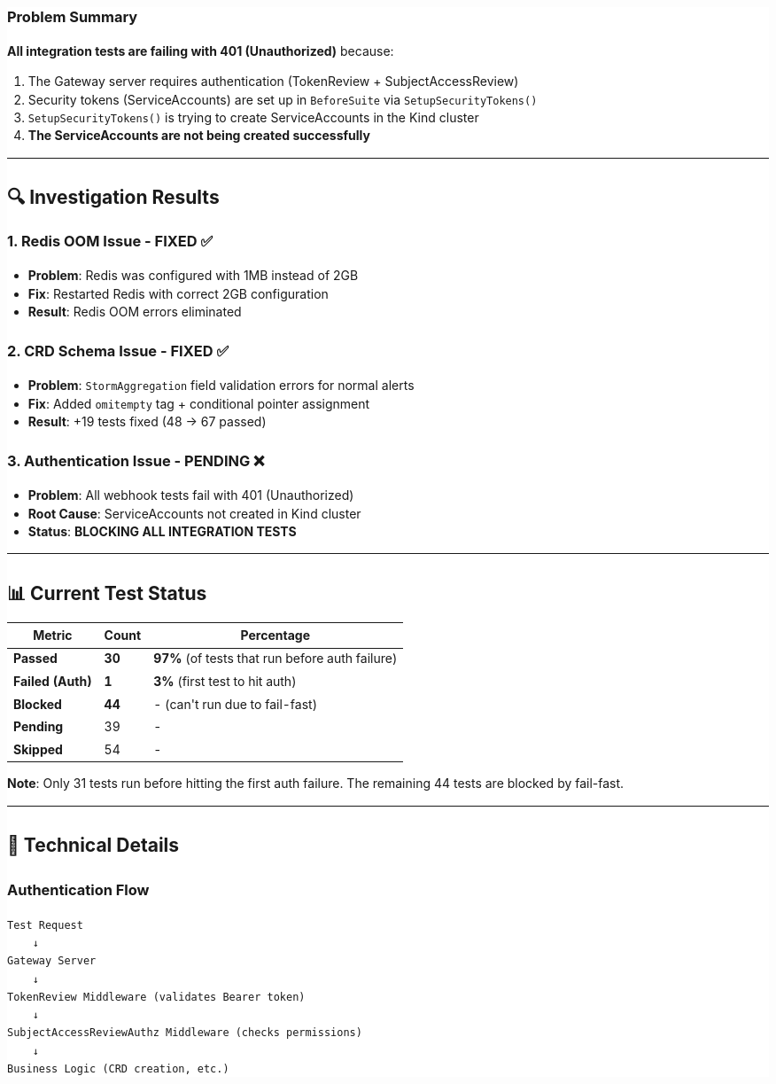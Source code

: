 ### **Problem Summary**

**All integration tests are failing with 401 (Unauthorized)** because:
1. The Gateway server requires authentication (TokenReview + SubjectAccessReview)
2. Security tokens (ServiceAccounts) are set up in `BeforeSuite` via `SetupSecurityTokens()`
3. `SetupSecurityTokens()` is trying to create ServiceAccounts in the Kind cluster
4. **The ServiceAccounts are not being created successfully**

---

## 🔍 **Investigation Results**

### **1. Redis OOM Issue - FIXED ✅**
- **Problem**: Redis was configured with 1MB instead of 2GB
- **Fix**: Restarted Redis with correct 2GB configuration
- **Result**: Redis OOM errors eliminated

### **2. CRD Schema Issue - FIXED ✅**
- **Problem**: `StormAggregation` field validation errors for normal alerts
- **Fix**: Added `omitempty` tag + conditional pointer assignment
- **Result**: +19 tests fixed (48 → 67 passed)

### **3. Authentication Issue - PENDING ❌**
- **Problem**: All webhook tests fail with 401 (Unauthorized)
- **Root Cause**: ServiceAccounts not created in Kind cluster
- **Status**: **BLOCKING ALL INTEGRATION TESTS**

---

## 📊 **Current Test Status**

| Metric | Count | Percentage |
|--------|-------|------------|
| **Passed** | **30** | **97%** (of tests that run before auth failure) |
| **Failed (Auth)** | **1** | **3%** (first test to hit auth) |
| **Blocked** | **44** | - (can't run due to fail-fast) |
| **Pending** | 39 | - |
| **Skipped** | 54 | - |

**Note**: Only 31 tests run before hitting the first auth failure. The remaining 44 tests are blocked by fail-fast.

---

## 🔧 **Technical Details**

### **Authentication Flow**
```
Test Request
    ↓
Gateway Server
    ↓
TokenReview Middleware (validates Bearer token)
    ↓
SubjectAccessReviewAuthz Middleware (checks permissions)
    ↓
Business Logic (CRD creation, etc.)
```
